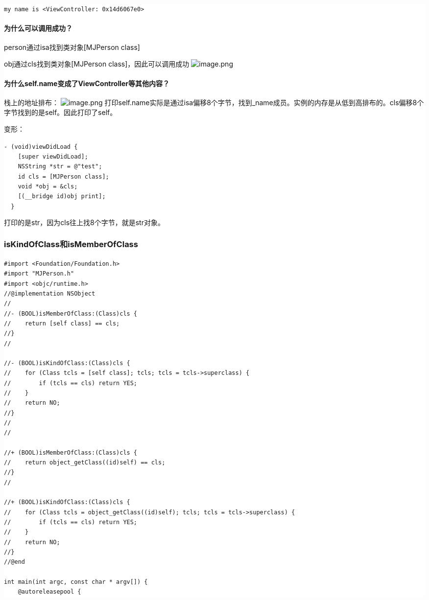 ```
my name is <ViewController: 0x14d6067e0>
```
#### 为什么可以调用成功？

person通过isa找到类对象[MJPerson class]

obj通过cls找到类对象[MJPerson class]，因此可以调用成功
![image.png](https://p3-juejin.byteimg.com/tos-cn-i-k3u1fbpfcp/2048827489284245ab09a51548797964~tplv-k3u1fbpfcp-watermark.image?)

#### 为什么self.name变成了ViewController等其他内容？

栈上的地址排布：
![image.png](https://p9-juejin.byteimg.com/tos-cn-i-k3u1fbpfcp/ab3fa879c25e46ae97bdb952a67226c2~tplv-k3u1fbpfcp-watermark.image?)
打印self.name实际是通过isa偏移8个字节，找到_name成员。实例的内存是从低到高排布的。cls偏移8个字节找到的是self。因此打印了self。

变形：
```
- (void)viewDidLoad {
    [super viewDidLoad];
    NSString *str = @"test";
    id cls = [MJPerson class];
    void *obj = &cls;
    [(__bridge id)obj print];
  }
```
打印的是str，因为cls往上找8个字节，就是str对象。
 
 
### isKindOfClass和isMemberOfClass
```
#import <Foundation/Foundation.h>
#import "MJPerson.h"
#import <objc/runtime.h>
//@implementation NSObject
//
//- (BOOL)isMemberOfClass:(Class)cls {
//    return [self class] == cls;
//}
//

//- (BOOL)isKindOfClass:(Class)cls {
//    for (Class tcls = [self class]; tcls; tcls = tcls->superclass) {
//        if (tcls == cls) return YES;
//    }
//    return NO;
//}
//
//

//+ (BOOL)isMemberOfClass:(Class)cls {
//    return object_getClass((id)self) == cls;
//}
//

//+ (BOOL)isKindOfClass:(Class)cls {
//    for (Class tcls = object_getClass((id)self); tcls; tcls = tcls->superclass) {
//        if (tcls == cls) return YES;
//    }
//    return NO;
//}
//@end

int main(int argc, const char * argv[]) {
    @autoreleasepool {
```